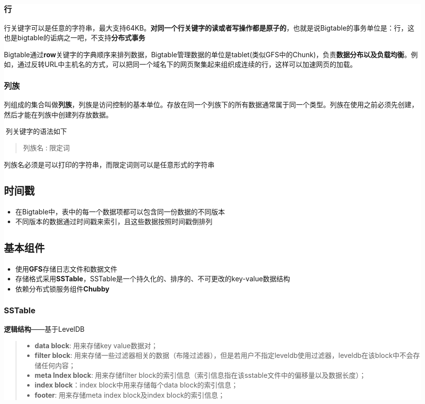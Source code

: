 ### 行

​    行关键字可以是任意的字符串，最大支持64KB。**对同一个行关键字的读或者写操作都是原子的**，也就是说Bigtable的事务单位是：行，这也是bigtable的诟病之一吧，不支持**分布式事务**

​    Bigtable通过**row**关键字的字典顺序来排列数据，Bigtable管理数据的单位是tablet(类似GFS中的Chunk)，负责**数据分布以及负载均衡**。例如，通过反转URL中主机名的方式，可以把同一个域名下的网页聚集起来组织成连续的行，这样可以加速网页的加载。

### 列族

​    列组成的集合叫做**列族**，列族是访问控制的基本单位。存放在同一个列族下的所有数据通常属于同一个类型。列族在使用之前必须先创建，然后才能在列族中创建列存放数据。

​    列关键字的语法如下

> 列族名 : 限定词

列族名必须是可以打印的字符串，而限定词则可以是任意形式的字符串

## 时间戳

- 在Bigtable中，表中的每一个数据项都可以包含同一份数据的不同版本
- 不同版本的数据通过时间戳来索引，且这些数据按照时间戳倒排列

## 基本组件

- 使用**GFS**存储日志文件和数据文件
- 存储格式采用**SSTable**，SSTable是一个持久化的、排序的、不可更改的key-value数据结构
- 依赖分布式锁服务组件**Chubby**

### SSTable

**逻辑结构**——基于LevelDB

> - **data block**: 用来存储key value数据对；
> - **filter block**: 用来存储一些过滤器相关的数据（布隆过滤器），但是若用户不指定leveldb使用过滤器，leveldb在该block中不会存储任何内容；
> - **meta Index block**: 用来存储filter block的索引信息（索引信息指在该sstable文件中的偏移量以及数据长度）；
> - **index block**：index block中用来存储每个data block的索引信息；
> - **footer**: 用来存储meta index block及index block的索引信息；
